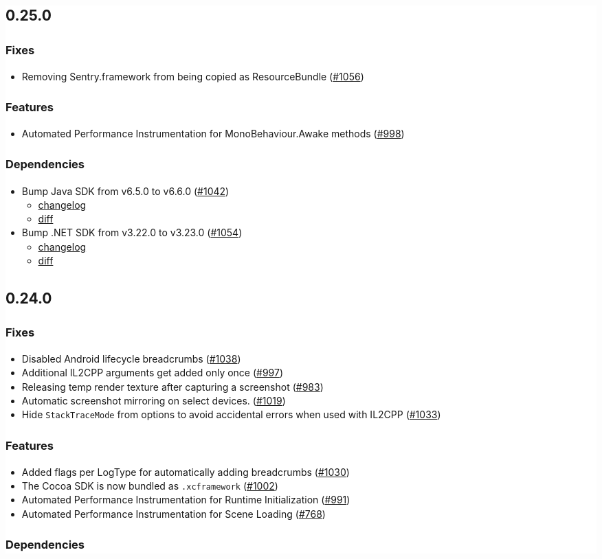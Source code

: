 ## 0.25.0

### Fixes

- Removing Sentry.framework from being copied as ResourceBundle ([#1056](https://github.com/getsentry/sentry-unity/pull/1056))

### Features

- Automated Performance Instrumentation for MonoBehaviour.Awake methods ([#998](https://github.com/getsentry/sentry-unity/pull/998))

### Dependencies

- Bump Java SDK from v6.5.0 to v6.6.0 ([#1042](https://github.com/getsentry/sentry-unity/pull/1042))
  - [changelog](https://github.com/getsentry/sentry-java/blob/main/CHANGELOG.md#660)
  - [diff](https://github.com/getsentry/sentry-java/compare/6.5.0...6.6.0)
- Bump .NET SDK from v3.22.0 to v3.23.0 ([#1054](https://github.com/getsentry/sentry-unity/pull/1054))
  - [changelog](https://github.com/getsentry/sentry-dotnet/blob/main/CHANGELOG.md#3230)
  - [diff](https://github.com/getsentry/sentry-dotnet/compare/3.22.0...3.23.0)

## 0.24.0

### Fixes

- Disabled Android lifecycle breadcrumbs ([#1038](https://github.com/getsentry/sentry-unity/pull/1038))
- Additional IL2CPP arguments get added only once ([#997](https://github.com/getsentry/sentry-unity/pull/997))
- Releasing temp render texture after capturing a screenshot ([#983](https://github.com/getsentry/sentry-unity/pull/983))
- Automatic screenshot mirroring on select devices. ([#1019](https://github.com/getsentry/sentry-unity/pull/1019))
- Hide `StackTraceMode` from options to avoid accidental errors when used with IL2CPP ([#1033](https://github.com/getsentry/sentry-unity/pull/1033))

### Features

- Added flags per LogType for automatically adding breadcrumbs ([#1030](https://github.com/getsentry/sentry-unity/pull/1030))
- The Cocoa SDK is now bundled as `.xcframework` ([#1002](https://github.com/getsentry/sentry-unity/pull/1002))
- Automated Performance Instrumentation for Runtime Initialization ([#991](https://github.com/getsentry/sentry-unity/pull/991))
- Automated Performance Instrumentation for Scene Loading ([#768](https://github.com/getsentry/sentry-unity/pull/768))

### Dependencies
